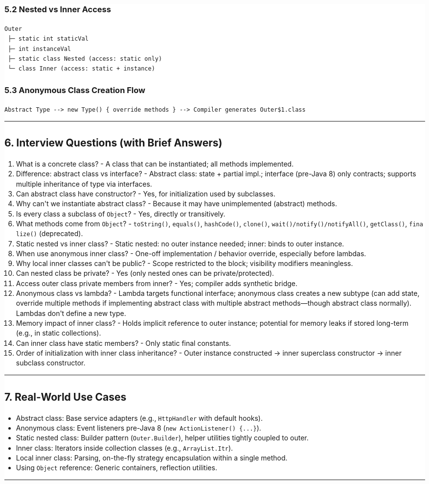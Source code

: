 ### 5.2 Nested vs Inner Access
```
Outer
 ├─ static int staticVal
 ├─ int instanceVal
 ├─ static class Nested (access: static only)
 └─ class Inner (access: static + instance)
```

### 5.3 Anonymous Class Creation Flow
```
Abstract Type --> new Type() { override methods } --> Compiler generates Outer$1.class
```

---
## 6. Interview Questions (with Brief Answers)
1. What is a concrete class?  - A class that can be instantiated; all methods implemented.
2. Difference: abstract class vs interface?  - Abstract class: state + partial impl.; interface (pre-Java 8) only contracts; supports multiple inheritance of type via interfaces.
3. Can abstract class have constructor?  - Yes, for initialization used by subclasses.
4. Why can't we instantiate abstract class?  - Because it may have unimplemented (abstract) methods.
5. Is every class a subclass of `Object`?  - Yes, directly or transitively.
6. What methods come from `Object`?  - `toString()`, `equals()`, `hashCode()`, `clone()`, `wait()/notify()/notifyAll()`, `getClass()`, `finalize()` (deprecated).
7. Static nested vs inner class?  - Static nested: no outer instance needed; inner: binds to outer instance.
8. When use anonymous inner class?  - One-off implementation / behavior override, especially before lambdas.
9. Why local inner classes can't be public?  - Scope restricted to the block; visibility modifiers meaningless.
10. Can nested class be private?  - Yes (only nested ones can be private/protected).
11. Access outer class private members from inner?  - Yes; compiler adds synthetic bridge.
12. Anonymous class vs lambda?  - Lambda targets functional interface; anonymous class creates a new subtype (can add state, override multiple methods if implementing abstract class with multiple abstract methods—though abstract class normally). Lambdas don't define a new type.
13. Memory impact of inner class?  - Holds implicit reference to outer instance; potential for memory leaks if stored long-term (e.g., in static collections).
14. Can inner class have static members?  - Only static final constants.
15. Order of initialization with inner class inheritance?  - Outer instance constructed → inner superclass constructor → inner subclass constructor.

---
## 7. Real-World Use Cases
- Abstract class: Base service adapters (e.g., `HttpHandler` with default hooks).
- Anonymous class: Event listeners pre-Java 8 (`new ActionListener() {...}`).
- Static nested class: Builder pattern (`Outer.Builder`), helper utilities tightly coupled to outer.
- Inner class: Iterators inside collection classes (e.g., `ArrayList.Itr`).
- Local inner class: Parsing, on-the-fly strategy encapsulation within a single method.
- Using `Object` reference: Generic containers, reflection utilities.

---